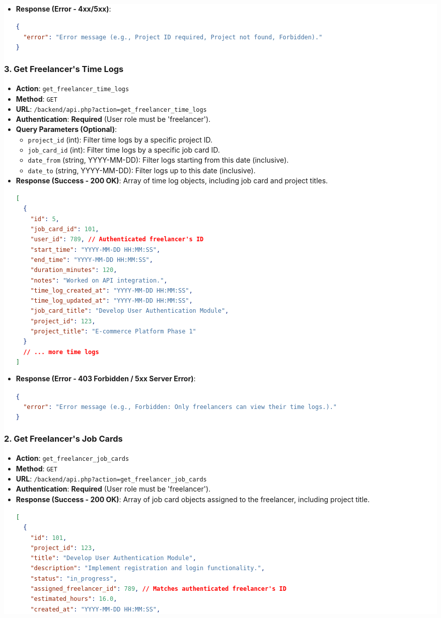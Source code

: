   ```json
  ```
- **Response (Error - 4xx/5xx)**:
  ```json
  {
    "error": "Error message (e.g., Project ID required, Project not found, Forbidden)."
  }
  ```

### 3. Get Freelancer's Time Logs
- **Action**: `get_freelancer_time_logs`
- **Method**: `GET`
- **URL**: `/backend/api.php?action=get_freelancer_time_logs`
- **Authentication**: **Required** (User role must be 'freelancer').
- **Query Parameters (Optional)**:
  - `project_id` (int): Filter time logs by a specific project ID.
  - `job_card_id` (int): Filter time logs by a specific job card ID.
  - `date_from` (string, YYYY-MM-DD): Filter logs starting from this date (inclusive).
  - `date_to` (string, YYYY-MM-DD): Filter logs up to this date (inclusive).
- **Response (Success - 200 OK)**: Array of time log objects, including job card and project titles.
  ```json
  [
    {
      "id": 5,
      "job_card_id": 101,
      "user_id": 789, // Authenticated freelancer's ID
      "start_time": "YYYY-MM-DD HH:MM:SS",
      "end_time": "YYYY-MM-DD HH:MM:SS",
      "duration_minutes": 120,
      "notes": "Worked on API integration.",
      "time_log_created_at": "YYYY-MM-DD HH:MM:SS",
      "time_log_updated_at": "YYYY-MM-DD HH:MM:SS",
      "job_card_title": "Develop User Authentication Module",
      "project_id": 123,
      "project_title": "E-commerce Platform Phase 1"
    }
    // ... more time logs
  ]
  ```
- **Response (Error - 403 Forbidden / 5xx Server Error)**:
  ```json
  {
    "error": "Error message (e.g., Forbidden: Only freelancers can view their time logs.)."
  }
  ```

### 2. Get Freelancer's Job Cards
- **Action**: `get_freelancer_job_cards`
- **Method**: `GET`
- **URL**: `/backend/api.php?action=get_freelancer_job_cards`
- **Authentication**: **Required** (User role must be 'freelancer').
- **Response (Success - 200 OK)**: Array of job card objects assigned to the freelancer, including project title.
  ```json
  [
    {
      "id": 101,
      "project_id": 123,
      "title": "Develop User Authentication Module",
      "description": "Implement registration and login functionality.",
      "status": "in_progress",
      "assigned_freelancer_id": 789, // Matches authenticated freelancer's ID
      "estimated_hours": 16.0,
      "created_at": "YYYY-MM-DD HH:MM:SS",
  ```